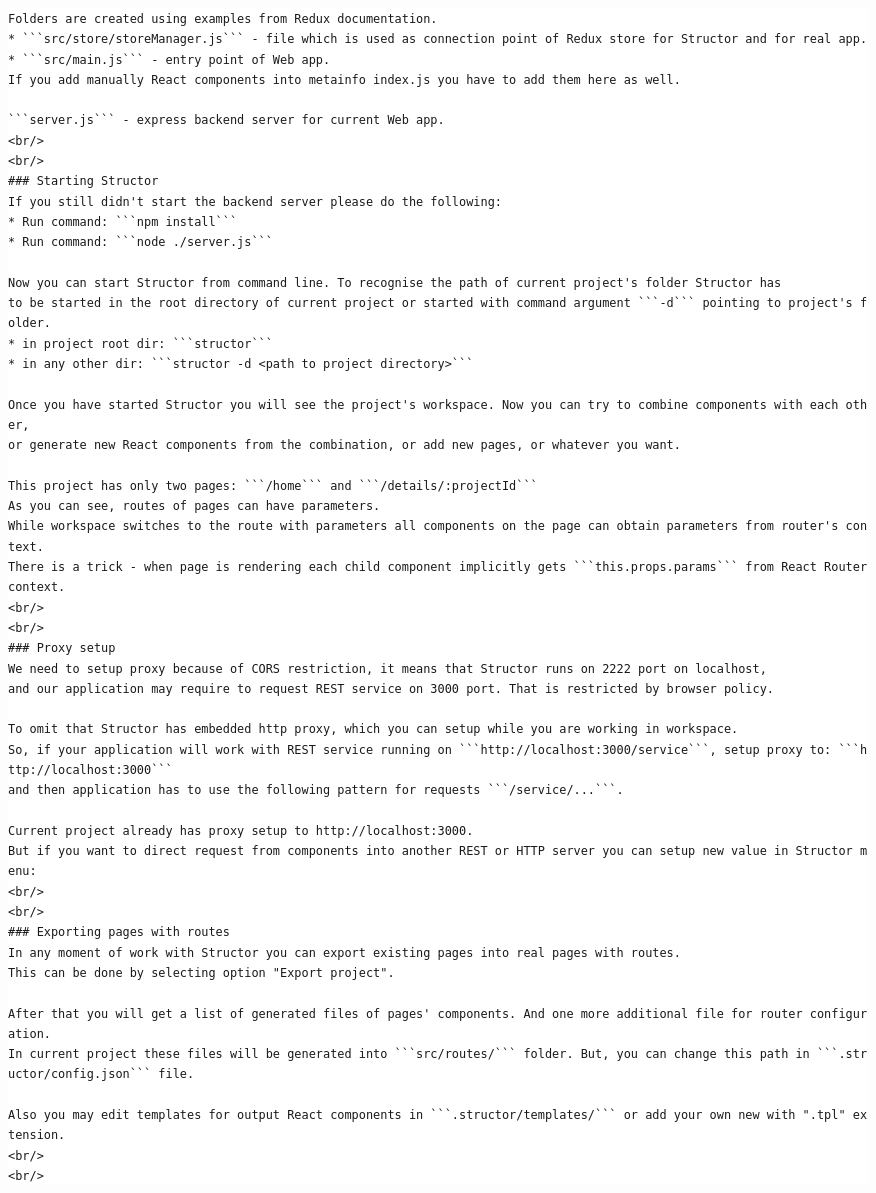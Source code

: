 ```
Folders are created using examples from Redux documentation.
* ```src/store/storeManager.js``` - file which is used as connection point of Redux store for Structor and for real app.
* ```src/main.js``` - entry point of Web app. 
If you add manually React components into metainfo index.js you have to add them here as well.

```server.js``` - express backend server for current Web app.
<br/>
<br/>
### Starting Structor 
If you still didn't start the backend server please do the following: 
* Run command: ```npm install```
* Run command: ```node ./server.js```

Now you can start Structor from command line. To recognise the path of current project's folder Structor has 
to be started in the root directory of current project or started with command argument ```-d``` pointing to project's folder. 
* in project root dir: ```structor```
* in any other dir: ```structor -d <path to project directory>```

Once you have started Structor you will see the project's workspace. Now you can try to combine components with each other, 
or generate new React components from the combination, or add new pages, or whatever you want.

This project has only two pages: ```/home``` and ```/details/:projectId```
As you can see, routes of pages can have parameters. 
While workspace switches to the route with parameters all components on the page can obtain parameters from router's context. 
There is a trick - when page is rendering each child component implicitly gets ```this.props.params``` from React Router context.
<br/>
<br/>
### Proxy setup
We need to setup proxy because of CORS restriction, it means that Structor runs on 2222 port on localhost, 
and our application may require to request REST service on 3000 port. That is restricted by browser policy.

To omit that Structor has embedded http proxy, which you can setup while you are working in workspace. 
So, if your application will work with REST service running on ```http://localhost:3000/service```, setup proxy to: ```http://localhost:3000``` 
and then application has to use the following pattern for requests ```/service/...```.

Current project already has proxy setup to http://localhost:3000.
But if you want to direct request from components into another REST or HTTP server you can setup new value in Structor menu:
<br/>
<br/>
### Exporting pages with routes
In any moment of work with Structor you can export existing pages into real pages with routes.
This can be done by selecting option "Export project". 

After that you will get a list of generated files of pages' components. And one more additional file for router configuration.
In current project these files will be generated into ```src/routes/``` folder. But, you can change this path in ```.structor/config.json``` file. 

Also you may edit templates for output React components in ```.structor/templates/``` or add your own new with ".tpl" extension.
<br/>
<br/>
```